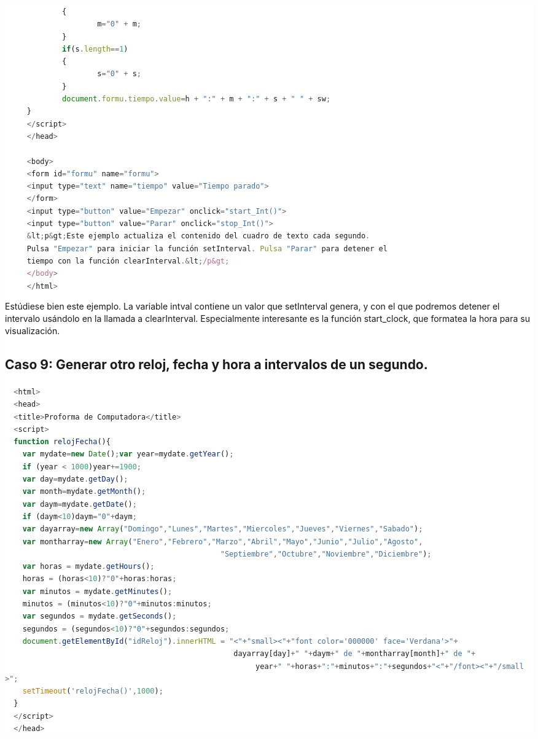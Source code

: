 ```javascript 
             {
                     m="0" + m;
             }
             if(s.length==1)
             {
                     s="0" + s;
             }
             document.formu.tiempo.value=h + ":" + m + ":" + s + " " + sw;
     }
     </script>
     </head>
     
     <body>
     <form id="formu" name="formu">
     <input type="text" name="tiempo" value="Tiempo parado">
     </form>
     <input type="button" value="Empezar" onclick="start_Int()">
     <input type="button" value="Parar" onclick="stop_Int()">
     &lt;p&gt;Este ejemplo actualiza el contenido del cuadro de texto cada segundo. 
     Pulsa "Empezar" para iniciar la función setInterval. Pulsa "Parar" para detener el 
     tiempo con la función clearInterval.&lt;/p&gt;
     </body>
     </html>
```
 
Estúdiese bien este ejemplo. La variable intval contiene un valor que setInterval genera, y con el que podremos detener el intervalo usándolo en la llamada a clearInterval. Especialmente interesante es la función start_clock, que formatea la hora para su visualización.

## Caso 9: Generar otro reloj, fecha y hora a intervalos de un segundo.
 
```javascript
  <html>
  <head>
  <title>Proforma de Computadora</title>
  <script>
  function relojFecha(){
  	var mydate=new Date();var year=mydate.getYear();
  	if (year < 1000)year+=1900;
  	var day=mydate.getDay();
  	var month=mydate.getMonth();
  	var daym=mydate.getDate();
  	if (daym<10)daym="0"+daym;
  	var dayarray=new Array("Domingo","Lunes","Martes","Miercoles","Jueves","Viernes","Sabado");
  	var montharray=new Array("Enero","Febrero","Marzo","Abril","Mayo","Junio","Julio","Agosto",
  	                                             "Septiembre","Octubre","Noviembre","Diciembre");
  	var horas = mydate.getHours();
  	horas = (horas<10)?"0"+horas:horas;
  	var minutos = mydate.getMinutes();
  	minutos = (minutos<10)?"0"+minutos:minutos;
  	var segundos = mydate.getSeconds();
  	segundos = (segundos<10)?"0"+segundos:segundos;
  	document.getElementById("idReloj").innerHTML = "<"+"small><"+"font color='000000' face='Verdana'>"+
  	                                                dayarray[day]+" "+daym+" de "+montharray[month]+" de "+
                                                         year+" "+horas+":"+minutos+":"+segundos+"<"+"/font><"+"/small>";
  	setTimeout('relojFecha()',1000);
  }
  </script>
  </head>
```